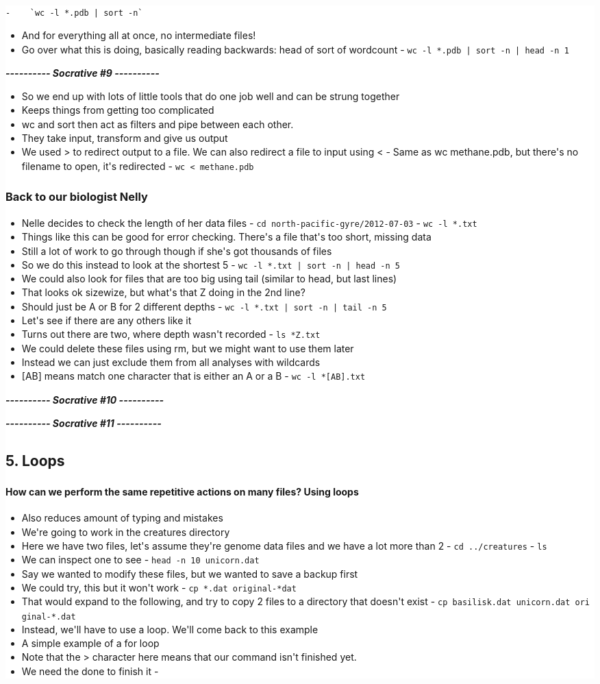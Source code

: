     -    `wc -l *.pdb | sort -n`
-    And for everything all at once, no intermediate files!
-    Go over what this is doing, basically reading backwards: head of sort of wordcount
    -    `wc -l *.pdb | sort -n | head -n 1`


***---------- Socrative #9 ----------***


-    So we end up with lots of little tools that do one job well and can be strung together
-    Keeps things from getting too complicated
-    wc and sort then act as filters and pipe between each other.  
-    They take input, transform and give us output
-    We used > to redirect output to a file.  We can also redirect a file to input using < 
    -    Same as wc methane.pdb, but there's no filename to open, it's redirected
    -    `wc < methane.pdb`

### Back to our biologist Nelly

-    Nelle decides to check the length of her data files
    -    `cd north-pacific-gyre/2012-07-03`
    -    `wc -l *.txt`
-    Things like this can be good for error checking.  There's a file that's too short, missing data
-    Still a lot of work to go through though if she's got thousands of files
-    So we do this instead to look at the shortest 5
    -    `wc -l *.txt | sort -n | head -n 5`
-    We could also look for files that are too big using tail (similar to head, but last lines)
-    That looks ok sizewize, but what's that Z doing in the 2nd line?  
-    Should just be A or B for 2 different depths
    -    `wc -l *.txt | sort -n | tail -n 5`
-    Let's see if there are any others like it
-    Turns out there are two, where depth wasn't recorded
    -    `ls *Z.txt`
-    We could delete these files using rm, but we might want to use them later
-    Instead we can just exclude them from all analyses with wildcards
-    [AB] means match one character that is either an A or a B
    -    `wc -l *[AB].txt`


***---------- Socrative #10 ----------***

***---------- Socrative #11 ----------***



## 5. Loops
#### How can we perform the same repetitive actions on many files? Using loops

-    Also reduces amount of typing and mistakes
-    We're going to work in the creatures directory
-    Here we have two files, let's assume they're genome data files and we have a lot more than 2
    -    `cd ../creatures`
    -    `ls`
-    We can inspect one to see
    -    `head -n 10 unicorn.dat`
-    Say we wanted to modify these files, but we wanted to save a backup first
-    We could try, this but it won't work
    -    `cp *.dat original-*dat`
-    That would expand to the following, and try to copy 2 files to a directory that doesn't exist
    -    `cp basilisk.dat unicorn.dat original-*.dat`
-    Instead, we'll have to use a loop.  We'll come back to this example
-    A simple example of a for loop
-    Note that the > character here means that our command isn't finished yet.  
-    We need the done to finish it
    -     <span></span>
    